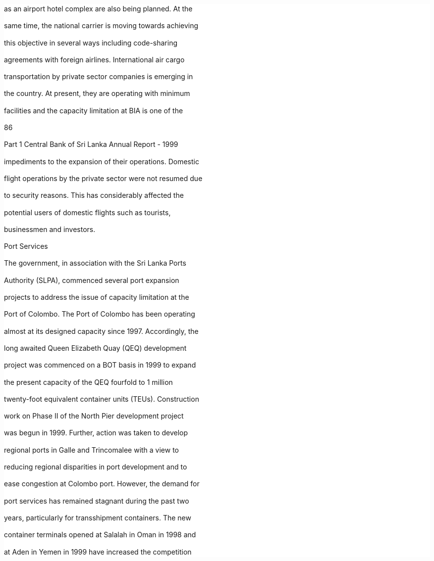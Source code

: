 as an airport hotel complex are also being planned. At the

same time, the national carrier is moving towards achieving

this objective in several ways including code-sharing

agreements with foreign airlines. International air cargo

transportation by private sector companies is emerging in

the country. At present, they are operating with minimum

facilities and the capacity limitation at BIA is one of the

86

Part 1 Central Bank of Sri Lanka Annual Report - 1999

impediments to the expansion of their operations. Domestic

flight operations by the private sector were not resumed due

to security reasons. This has considerably affected the

potential users of domestic flights such as tourists,

businessmen and investors.

Port Services

The government, in association with the Sri Lanka Ports

Authority (SLPA), commenced several port expansion

projects to address the issue of capacity limitation at the

Port of Colombo. The Port of Colombo has been operating

almost at its designed capacity since 1997. Accordingly, the

long awaited Queen Elizabeth Quay (QEQ) development

project was commenced on a BOT basis in 1999 to expand

the present capacity of the QEQ fourfold to 1 million

twenty-foot equivalent container units (TEUs). Construction

work on Phase II of the North Pier development project

was begun in 1999. Further, action was taken to develop

regional ports in Galle and Trincomalee with a view to

reducing regional disparities in port development and to

ease congestion at Colombo port. However, the demand for

port services has remained stagnant during the past two

years, particularly for transshipment containers. The new

container terminals opened at Salalah in Oman in 1998 and

at Aden in Yemen in 1999 have increased the competition
